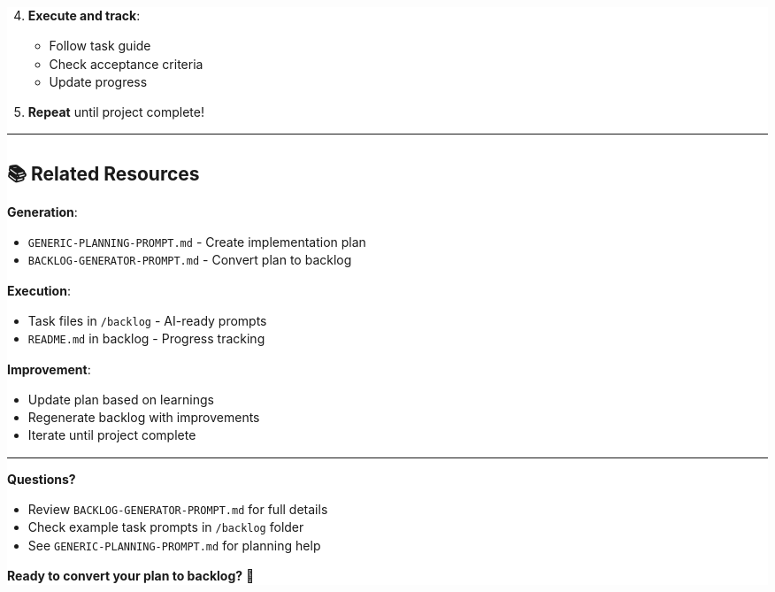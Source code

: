 4. **Execute and track**:
   - Follow task guide
   - Check acceptance criteria
   - Update progress

5. **Repeat** until project complete!

---

## 📚 Related Resources

**Generation**:
- `GENERIC-PLANNING-PROMPT.md` - Create implementation plan
- `BACKLOG-GENERATOR-PROMPT.md` - Convert plan to backlog

**Execution**:
- Task files in `/backlog` - AI-ready prompts
- `README.md` in backlog - Progress tracking

**Improvement**:
- Update plan based on learnings
- Regenerate backlog with improvements
- Iterate until project complete

---

**Questions?**
- Review `BACKLOG-GENERATOR-PROMPT.md` for full details
- Check example task prompts in `/backlog` folder
- See `GENERIC-PLANNING-PROMPT.md` for planning help

**Ready to convert your plan to backlog?** 🚀
